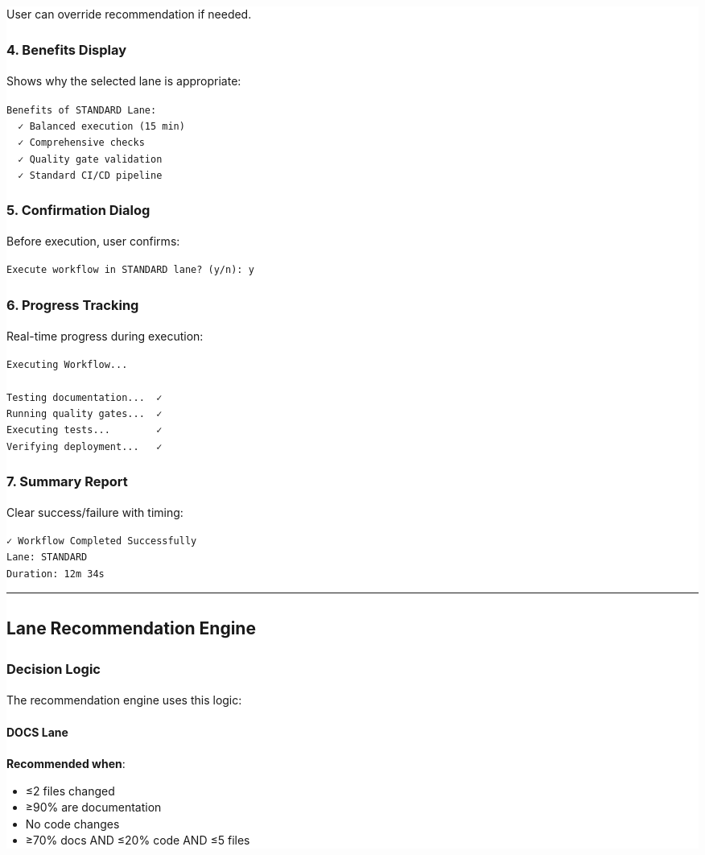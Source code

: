User can override recommendation if needed.

### 4. Benefits Display

Shows why the selected lane is appropriate:

```
Benefits of STANDARD Lane:
  ✓ Balanced execution (15 min)
  ✓ Comprehensive checks
  ✓ Quality gate validation
  ✓ Standard CI/CD pipeline
```

### 5. Confirmation Dialog

Before execution, user confirms:

```
Execute workflow in STANDARD lane? (y/n): y
```

### 6. Progress Tracking

Real-time progress during execution:

```
Executing Workflow...

Testing documentation...  ✓
Running quality gates...  ✓
Executing tests...        ✓
Verifying deployment...   ✓
```

### 7. Summary Report

Clear success/failure with timing:

```
✓ Workflow Completed Successfully
Lane: STANDARD
Duration: 12m 34s
```

---

## Lane Recommendation Engine

### Decision Logic

The recommendation engine uses this logic:

#### DOCS Lane
**Recommended when**:
- ≤2 files changed
- ≥90% are documentation
- No code changes
- ≥70% docs AND ≤20% code AND ≤5 files
